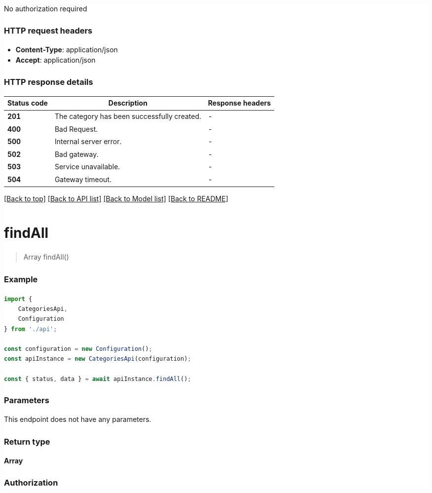 No authorization required

### HTTP request headers

 - **Content-Type**: application/json
 - **Accept**: application/json


### HTTP response details
| Status code | Description | Response headers |
|-------------|-------------|------------------|
|**201** | The category has been successfully created. |  -  |
|**400** | Bad Request. |  -  |
|**500** | Internal server error. |  -  |
|**502** | Bad gateway. |  -  |
|**503** | Service unavailable. |  -  |
|**504** | Gateway timeout. |  -  |

[[Back to top]](#) [[Back to API list]](../README.md#documentation-for-api-endpoints) [[Back to Model list]](../README.md#documentation-for-models) [[Back to README]](../README.md)

# **findAll**
> Array<CategoryDto> findAll()


### Example

```typescript
import {
    CategoriesApi,
    Configuration
} from './api';

const configuration = new Configuration();
const apiInstance = new CategoriesApi(configuration);

const { status, data } = await apiInstance.findAll();
```

### Parameters
This endpoint does not have any parameters.


### Return type

**Array<CategoryDto>**

### Authorization
